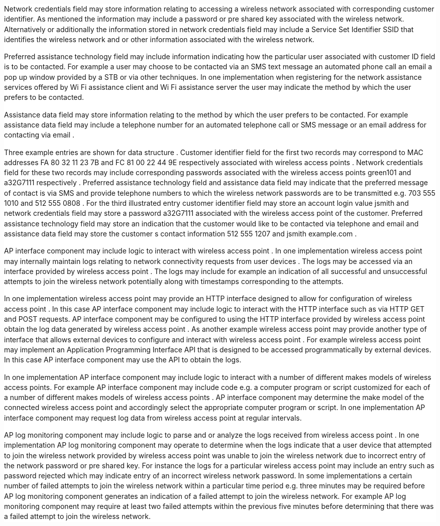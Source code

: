 Network credentials field may store information relating to accessing a wireless network associated with corresponding customer identifier. As mentioned the information may include a password or pre shared key associated with the wireless network. Alternatively or additionally the information stored in network credentials field may include a Service Set Identifier SSID that identifies the wireless network and or other information associated with the wireless network.

Preferred assistance technology field may include information indicating how the particular user associated with customer ID field is to be contacted. For example a user may choose to be contacted via an SMS text message an automated phone call an email a pop up window provided by a STB or via other techniques. In one implementation when registering for the network assistance services offered by Wi Fi assistance client and Wi Fi assistance server the user may indicate the method by which the user prefers to be contacted.

Assistance data field may store information relating to the method by which the user prefers to be contacted. For example assistance data field may include a telephone number for an automated telephone call or SMS message or an email address for contacting via email .

Three example entries are shown for data structure . Customer identifier field for the first two records may correspond to MAC addresses FA 80 32 11 23 7B and FC 81 00 22 44 9E respectively associated with wireless access points . Network credentials field for these two records may include corresponding passwords associated with the wireless access points green101 and a32G7111 respectively . Preferred assistance technology field and assistance data field may indicate that the preferred message of contact is via SMS and provide telephone numbers to which the wireless network passwords are to be transmitted e.g. 703 555 1010 and 512 555 0808 . For the third illustrated entry customer identifier field may store an account login value jsmith and network credentials field may store a password a32G7111 associated with the wireless access point of the customer. Preferred assistance technology field may store an indication that the customer would like to be contacted via telephone and email and assistance data field may store the customer s contact information 512 555 1207 and jsmith example.com .

AP interface component may include logic to interact with wireless access point . In one implementation wireless access point may internally maintain logs relating to network connectivity requests from user devices . The logs may be accessed via an interface provided by wireless access point . The logs may include for example an indication of all successful and unsuccessful attempts to join the wireless network potentially along with timestamps corresponding to the attempts.

In one implementation wireless access point may provide an HTTP interface designed to allow for configuration of wireless access point . In this case AP interface component may include logic to interact with the HTTP interface such as via HTTP GET and POST requests. AP interface component may be configured to using the HTTP interface provided by wireless access point obtain the log data generated by wireless access point . As another example wireless access point may provide another type of interface that allows external devices to configure and interact with wireless access point . For example wireless access point may implement an Application Programming Interface API that is designed to be accessed programmatically by external devices. In this case AP interface component may use the API to obtain the logs.

In one implementation AP interface component may include logic to interact with a number of different makes models of wireless access points. For example AP interface component may include code e.g. a computer program or script customized for each of a number of different makes models of wireless access points . AP interface component may determine the make model of the connected wireless access point and accordingly select the appropriate computer program or script. In one implementation AP interface component may request log data from wireless access point at regular intervals.

AP log monitoring component may include logic to parse and or analyze the logs received from wireless access point . In one implementation AP log monitoring component may operate to determine when the logs indicate that a user device that attempted to join the wireless network provided by wireless access point was unable to join the wireless network due to incorrect entry of the network password or pre shared key. For instance the logs for a particular wireless access point may include an entry such as password rejected which may indicate entry of an incorrect wireless network password. In some implementations a certain number of failed attempts to join the wireless network within a particular time period e.g. three minutes may be required before AP log monitoring component generates an indication of a failed attempt to join the wireless network. For example AP log monitoring component may require at least two failed attempts within the previous five minutes before determining that there was a failed attempt to join the wireless network.
